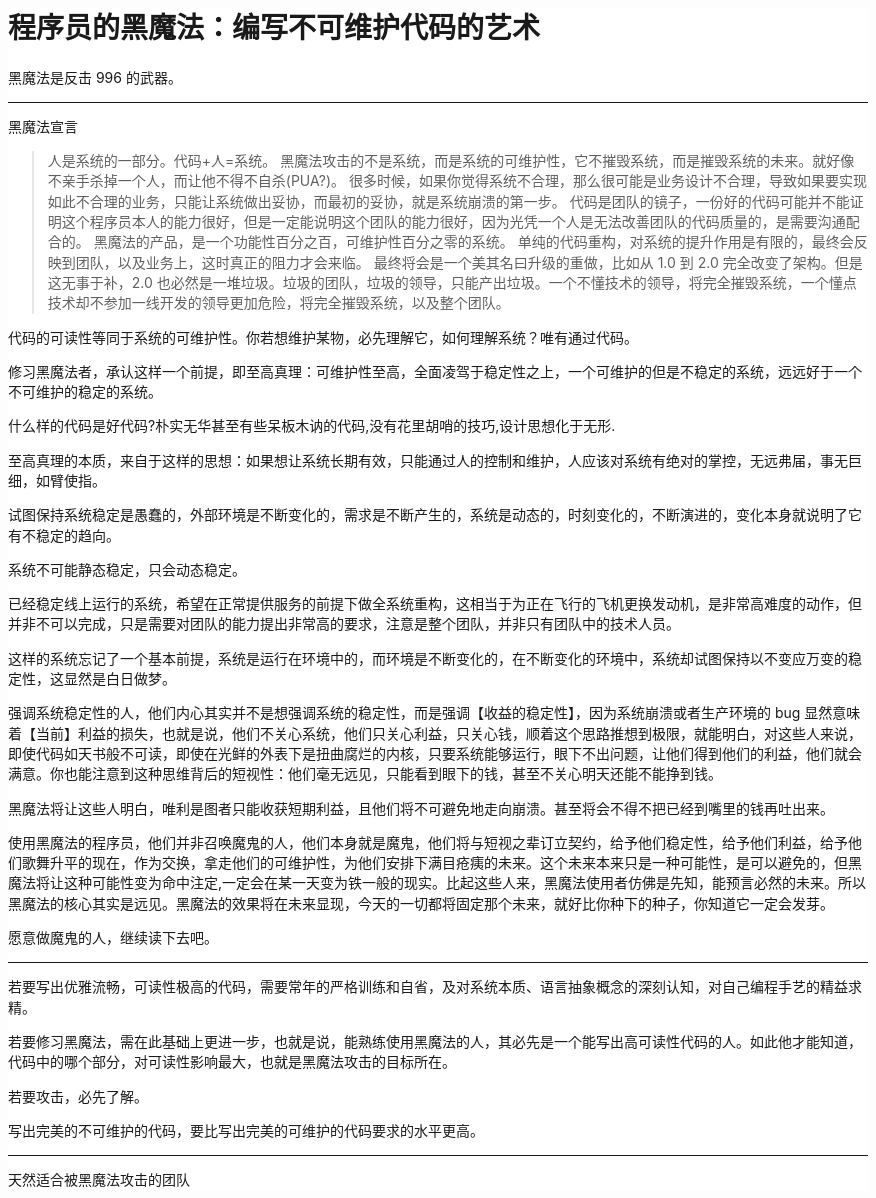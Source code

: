 # 程序员的黑魔法：编写不可维护代码的艺术

黑魔法是反击 996 的武器。

---

黑魔法宣言

> 人是系统的一部分。代码+人=系统。
> 黑魔法攻击的不是系统，而是系统的可维护性，它不摧毁系统，而是摧毁系统的未来。就好像不亲手杀掉一个人，而让他不得不自杀(PUA?)。
> 很多时候，如果你觉得系统不合理，那么很可能是业务设计不合理，导致如果要实现如此不合理的业务，只能让系统做出妥协，而最初的妥协，就是系统崩溃的第一步。
> 代码是团队的镜子，一份好的代码可能并不能证明这个程序员本人的能力很好，但是一定能说明这个团队的能力很好，因为光凭一个人是无法改善团队的代码质量的，是需要沟通配合的。
> 黑魔法的产品，是一个功能性百分之百，可维护性百分之零的系统。
> 单纯的代码重构，对系统的提升作用是有限的，最终会反映到团队，以及业务上，这时真正的阻力才会来临。
> 最终将会是一个美其名曰升级的重做，比如从 1.0 到 2.0 完全改变了架构。但是这无事于补，2.0 也必然是一堆垃圾。垃圾的团队，垃圾的领导，只能产出垃圾。一个不懂技术的领导，将完全摧毁系统，一个懂点技术却不参加一线开发的领导更加危险，将完全摧毁系统，以及整个团队。

代码的可读性等同于系统的可维护性。你若想维护某物，必先理解它，如何理解系统？唯有通过代码。

修习黑魔法者，承认这样一个前提，即至高真理：可维护性至高，全面凌驾于稳定性之上，一个可维护的但是不稳定的系统，远远好于一个不可维护的稳定的系统。

什么样的代码是好代码?朴实无华甚至有些呆板木讷的代码,没有花里胡哨的技巧,设计思想化于无形.

至高真理的本质，来自于这样的思想：如果想让系统长期有效，只能通过人的控制和维护，人应该对系统有绝对的掌控，无远弗届，事无巨细，如臂使指。

试图保持系统稳定是愚蠢的，外部环境是不断变化的，需求是不断产生的，系统是动态的，时刻变化的，不断演进的，变化本身就说明了它有不稳定的趋向。

系统不可能静态稳定，只会动态稳定。

已经稳定线上运行的系统，希望在正常提供服务的前提下做全系统重构，这相当于为正在飞行的飞机更换发动机，是非常高难度的动作，但并非不可以完成，只是需要对团队的能力提出非常高的要求，注意是整个团队，并非只有团队中的技术人员。

这样的系统忘记了一个基本前提，系统是运行在环境中的，而环境是不断变化的，在不断变化的环境中，系统却试图保持以不变应万变的稳定性，这显然是白日做梦。

强调系统稳定性的人，他们内心其实并不是想强调系统的稳定性，而是强调【收益的稳定性】，因为系统崩溃或者生产环境的 bug 显然意味着【当前】利益的损失，也就是说，他们不关心系统，他们只关心利益，只关心钱，顺着这个思路推想到极限，就能明白，对这些人来说，即使代码如天书般不可读，即使在光鲜的外表下是扭曲腐烂的内核，只要系统能够运行，眼下不出问题，让他们得到他们的利益，他们就会满意。你也能注意到这种思维背后的短视性：他们毫无远见，只能看到眼下的钱，甚至不关心明天还能不能挣到钱。

黑魔法将让这些人明白，唯利是图者只能收获短期利益，且他们将不可避免地走向崩溃。甚至将会不得不把已经到嘴里的钱再吐出来。

使用黑魔法的程序员，他们并非召唤魔鬼的人，他们本身就是魔鬼，他们将与短视之辈订立契约，给予他们稳定性，给予他们利益，给予他们歌舞升平的现在，作为交换，拿走他们的可维护性，为他们安排下满目疮痍的未来。这个未来本来只是一种可能性，是可以避免的，但黑魔法将让这种可能性变为命中注定,一定会在某一天变为铁一般的现实。比起这些人来，黑魔法使用者仿佛是先知，能预言必然的未来。所以黑魔法的核心其实是远见。黑魔法的效果将在未来显现，今天的一切都将固定那个未来，就好比你种下的种子，你知道它一定会发芽。

愿意做魔鬼的人，继续读下去吧。

---

若要写出优雅流畅，可读性极高的代码，需要常年的严格训练和自省，及对系统本质、语言抽象概念的深刻认知，对自己编程手艺的精益求精。

若要修习黑魔法，需在此基础上更进一步，也就是说，能熟练使用黑魔法的人，其必先是一个能写出高可读性代码的人。如此他才能知道，代码中的哪个部分，对可读性影响最大，也就是黑魔法攻击的目标所在。

若要攻击，必先了解。

写出完美的不可维护的代码，要比写出完美的可维护的代码要求的水平更高。

---

天然适合被黑魔法攻击的团队
